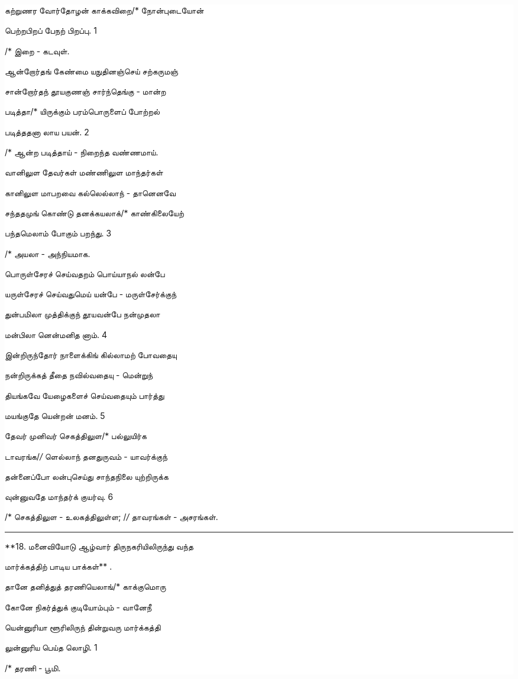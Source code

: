 கற்றுணர வோர்தோழன் காக்கவிறை/* நோன்புடையோன்  

பெற்றபிறப் பேநற் பிறப்பு. 1  

/* இறை - கடவுள்.  

ஆன்றோர்தங் கேண்மை யநுதினஞ்செய் சற்கருமஞ்  

சான்றோர்தந் தூயகுணஞ் சார்ந்தெங்கு - மான்ற  

படித்தா/* யிருக்கும் பரம்பொருளைப் போற்றல்  

படித்ததனா லாய பயன். 2  

/* ஆன்ற படித்தாய் - நிறைந்த வண்ணமாய்.  

வானிலுள தேவர்கள் மண்ணிலுள மாந்தர்கள்  

கானிலுள மாபறவை கல்லெல்லாந் - தானெனவே  

சந்ததமுங் கொண்டு தனக்கயலாக்/* காண்கிலையேற்  

பந்தமெலாம் போகும் பறந்து. 3  

/* அயலா - அந்நியமாக.  

பொருள்சேரச் செய்வதறம் பொய்யாநல் லன்பே  

யருள்சேரச் செய்வதுமெய் யன்பே - மருள்சேர்க்குந்  

துன்பமிலா முத்திக்குந் தூயவன்பே நன்முதலா  

மன்பிலா னென்மனித னாம். 4  

இன்றிருந்தோர் நாளைக்கிங் கில்லாமற் போவதையு  

நன்றிருக்கத் தீதை நவில்வதையு - மென்றுந்  

தியங்கவே யேழைகளைச் செய்வதையும் பார்த்து  

மயங்குதே யென்றன் மனம். 5  

தேவர் முனிவர் செகத்திலுள/* பல்லுயிர்க  

டாவரங்க/*/* ளெல்லாந் தனதுருவம் - யாவர்க்குந்  

தன்னைப்போ லன்புசெய்து சாந்தநிலை யுற்றிருக்க  

வுன்னுவதே மாந்தர்க் குயர்வு. 6  

/* செகத்திலுள - உலகத்திலுள்ள; /*/* தாவரங்கள் - அசரங்கள்.  

---------------  

**18. மனைவியோடு ஆழ்வார் திருநகரியிலிருந்து வந்த  

மார்க்கத்திற் பாடிய பாக்கள்** .  

தானே தனித்துத் தரணியெலாங்/* காக்குமொரு  

கோனே நிகர்த்துக் குடியோம்பும் - வானேநீ  

யென்னுரியா ளூரிலிருந் தின்றுவரு மார்க்கத்தி  

லுன்னுரிய பெய்த லொழி. 1  

/* தரணி - பூமி.  


